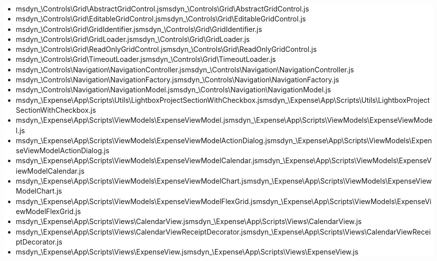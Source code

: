 - <span data-ttu-id="5d878-441">msdyn\_\\Controls\\Grid\\AbstractGridControl.js</span><span class="sxs-lookup"><span data-stu-id="5d878-441">msdyn\_\\Controls\\Grid\\AbstractGridControl.js</span></span>
- <span data-ttu-id="5d878-442">msdyn\_\\Controls\\Grid\\EditableGridControl.js</span><span class="sxs-lookup"><span data-stu-id="5d878-442">msdyn\_\\Controls\\Grid\\EditableGridControl.js</span></span>
- <span data-ttu-id="5d878-443">msdyn\_\\Controls\\Grid\\GridIdentifier.js</span><span class="sxs-lookup"><span data-stu-id="5d878-443">msdyn\_\\Controls\\Grid\\GridIdentifier.js</span></span>
- <span data-ttu-id="5d878-444">msdyn\_\\Controls\\Grid\\GridLoader.js</span><span class="sxs-lookup"><span data-stu-id="5d878-444">msdyn\_\\Controls\\Grid\\GridLoader.js</span></span>
- <span data-ttu-id="5d878-445">msdyn\_\\Controls\\Grid\\ReadOnlyGridControl.js</span><span class="sxs-lookup"><span data-stu-id="5d878-445">msdyn\_\\Controls\\Grid\\ReadOnlyGridControl.js</span></span>
- <span data-ttu-id="5d878-446">msdyn\_\\Controls\\Grid\\TimeoutLoader.js</span><span class="sxs-lookup"><span data-stu-id="5d878-446">msdyn\_\\Controls\\Grid\\TimeoutLoader.js</span></span>
- <span data-ttu-id="5d878-447">msdyn\_\\Controls\\Navigation\\NavigationController.js</span><span class="sxs-lookup"><span data-stu-id="5d878-447">msdyn\_\\Controls\\Navigation\\NavigationController.js</span></span>
- <span data-ttu-id="5d878-448">msdyn\_\\Controls\\Navigation\\NavigationFactory.js</span><span class="sxs-lookup"><span data-stu-id="5d878-448">msdyn\_\\Controls\\Navigation\\NavigationFactory.js</span></span>
- <span data-ttu-id="5d878-449">msdyn\_\\Controls\\Navigation\\NavigationModel.js</span><span class="sxs-lookup"><span data-stu-id="5d878-449">msdyn\_\\Controls\\Navigation\\NavigationModel.js</span></span>
- <span data-ttu-id="5d878-450">msdyn\_\\Expense\\App\\Scripts\\Utils\\LightboxProjectSectionWithCheckbox.js</span><span class="sxs-lookup"><span data-stu-id="5d878-450">msdyn\_\\Expense\\App\\Scripts\\Utils\\LightboxProjectSectionWithCheckbox.js</span></span>
- <span data-ttu-id="5d878-451">msdyn\_\\Expense\\App\\Scripts\\ViewModels\\ExpenseViewModel.js</span><span class="sxs-lookup"><span data-stu-id="5d878-451">msdyn\_\\Expense\\App\\Scripts\\ViewModels\\ExpenseViewModel.js</span></span>
- <span data-ttu-id="5d878-452">msdyn\_\\Expense\\App\\Scripts\\ViewModels\\ExpenseViewModelActionDialog.js</span><span class="sxs-lookup"><span data-stu-id="5d878-452">msdyn\_\\Expense\\App\\Scripts\\ViewModels\\ExpenseViewModelActionDialog.js</span></span>
- <span data-ttu-id="5d878-453">msdyn\_\\Expense\\App\\Scripts\\ViewModels\\ExpenseViewModelCalendar.js</span><span class="sxs-lookup"><span data-stu-id="5d878-453">msdyn\_\\Expense\\App\\Scripts\\ViewModels\\ExpenseViewModelCalendar.js</span></span>
- <span data-ttu-id="5d878-454">msdyn\_\\Expense\\App\\Scripts\\ViewModels\\ExpenseViewModelChart.js</span><span class="sxs-lookup"><span data-stu-id="5d878-454">msdyn\_\\Expense\\App\\Scripts\\ViewModels\\ExpenseViewModelChart.js</span></span>
- <span data-ttu-id="5d878-455">msdyn\_\\Expense\\App\\Scripts\\ViewModels\\ExpenseViewModelFlexGrid.js</span><span class="sxs-lookup"><span data-stu-id="5d878-455">msdyn\_\\Expense\\App\\Scripts\\ViewModels\\ExpenseViewModelFlexGrid.js</span></span>
- <span data-ttu-id="5d878-456">msdyn\_\\Expense\\App\\Scripts\\Views\\CalendarView.js</span><span class="sxs-lookup"><span data-stu-id="5d878-456">msdyn\_\\Expense\\App\\Scripts\\Views\\CalendarView.js</span></span>
- <span data-ttu-id="5d878-457">msdyn\_\\Expense\\App\\Scripts\\Views\\CalendarViewReceiptDecorator.js</span><span class="sxs-lookup"><span data-stu-id="5d878-457">msdyn\_\\Expense\\App\\Scripts\\Views\\CalendarViewReceiptDecorator.js</span></span>
- <span data-ttu-id="5d878-458">msdyn\_\\Expense\\App\\Scripts\\Views\\ExpenseView.js</span><span class="sxs-lookup"><span data-stu-id="5d878-458">msdyn\_\\Expense\\App\\Scripts\\Views\\ExpenseView.js</span></span>
